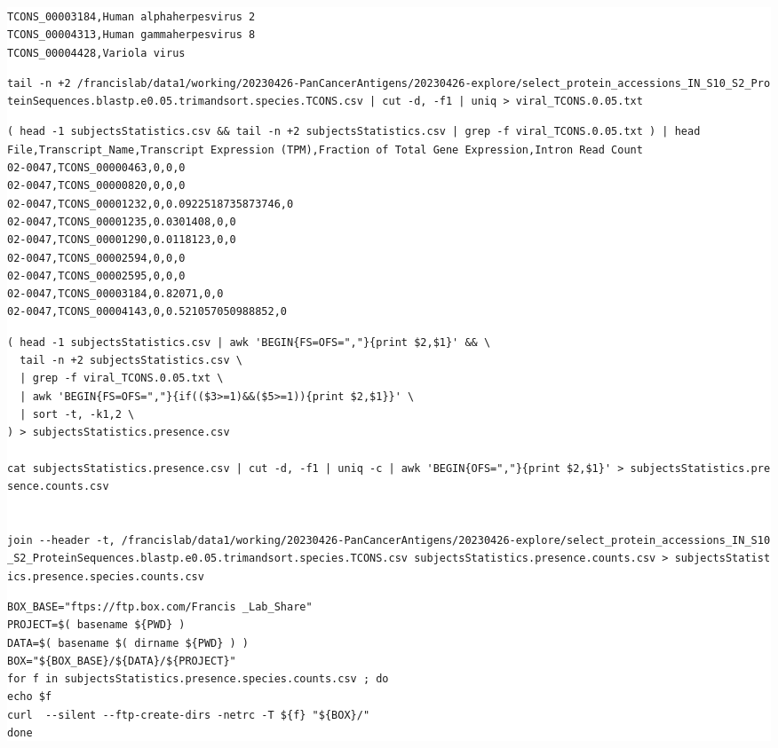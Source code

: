 ```
TCONS_00003184,Human alphaherpesvirus 2
TCONS_00004313,Human gammaherpesvirus 8
TCONS_00004428,Variola virus
```

```
tail -n +2 /francislab/data1/working/20230426-PanCancerAntigens/20230426-explore/select_protein_accessions_IN_S10_S2_ProteinSequences.blastp.e0.05.trimandsort.species.TCONS.csv | cut -d, -f1 | uniq > viral_TCONS.0.05.txt
```


```
( head -1 subjectsStatistics.csv && tail -n +2 subjectsStatistics.csv | grep -f viral_TCONS.0.05.txt ) | head
File,Transcript_Name,Transcript Expression (TPM),Fraction of Total Gene Expression,Intron Read Count
02-0047,TCONS_00000463,0,0,0
02-0047,TCONS_00000820,0,0,0
02-0047,TCONS_00001232,0,0.0922518735873746,0
02-0047,TCONS_00001235,0.0301408,0,0
02-0047,TCONS_00001290,0.0118123,0,0
02-0047,TCONS_00002594,0,0,0
02-0047,TCONS_00002595,0,0,0
02-0047,TCONS_00003184,0.82071,0,0
02-0047,TCONS_00004143,0,0.521057050988852,0
```




```
( head -1 subjectsStatistics.csv | awk 'BEGIN{FS=OFS=","}{print $2,$1}' && \
  tail -n +2 subjectsStatistics.csv \
  | grep -f viral_TCONS.0.05.txt \
  | awk 'BEGIN{FS=OFS=","}{if(($3>=1)&&($5>=1)){print $2,$1}}' \
  | sort -t, -k1,2 \
) > subjectsStatistics.presence.csv

cat subjectsStatistics.presence.csv | cut -d, -f1 | uniq -c | awk 'BEGIN{OFS=","}{print $2,$1}' > subjectsStatistics.presence.counts.csv


join --header -t, /francislab/data1/working/20230426-PanCancerAntigens/20230426-explore/select_protein_accessions_IN_S10_S2_ProteinSequences.blastp.e0.05.trimandsort.species.TCONS.csv subjectsStatistics.presence.counts.csv > subjectsStatistics.presence.species.counts.csv

```



```
BOX_BASE="ftps://ftp.box.com/Francis _Lab_Share"
PROJECT=$( basename ${PWD} )
DATA=$( basename $( dirname ${PWD} ) ) 
BOX="${BOX_BASE}/${DATA}/${PROJECT}"
for f in subjectsStatistics.presence.species.counts.csv ; do
echo $f
curl  --silent --ftp-create-dirs -netrc -T ${f} "${BOX}/"
done
```
